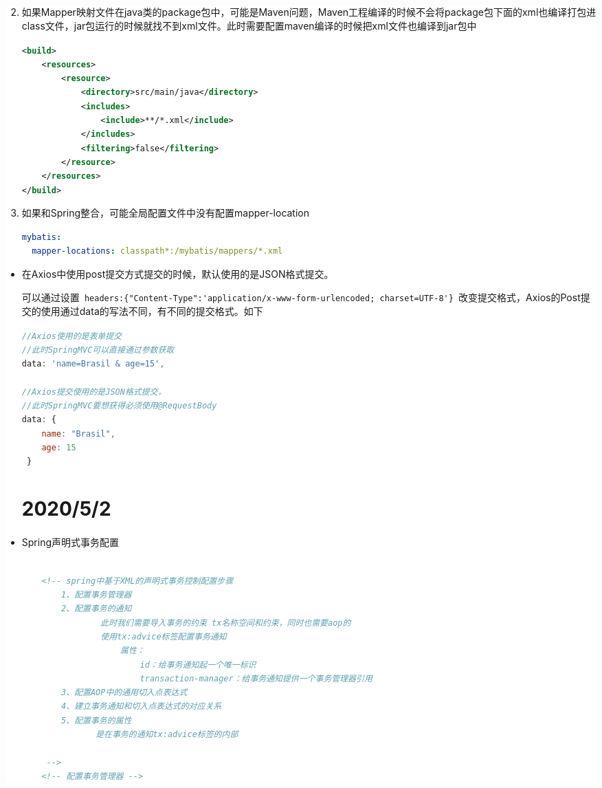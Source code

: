   2. 如果Mapper映射文件在java类的package包中，可能是Maven问题，Maven工程编译的时候不会将package包下面的xml也编译打包进class文件，jar包运行的时候就找不到xml文件。此时需要配置maven编译的时候把xml文件也编译到jar包中

     ```xml
     <build>
         <resources>
             <resource>
                 <directory>src/main/java</directory>
                 <includes>
                     <include>**/*.xml</include>
                 </includes>
                 <filtering>false</filtering>
             </resource>
         </resources>
     </build>
     ```

     

  3. 如果和Spring整合，可能全局配置文件中没有配置mapper-location

     ```yaml
     mybatis:
       mapper-locations: classpath*:/mybatis/mappers/*.xml
     ```

     

+ 在Axios中使用post提交方式提交的时候，默认使用的是JSON格式提交。

  可以通过设置`  headers:{"Content-Type":'application/x-www-form-urlencoded; charset=UTF-8'}  `改变提交格式，Axios的Post提交的使用通过data的写法不同，有不同的提交格式。如下

  ```js
  //Axios使用的是表单提交
  //此时SpringMVC可以直接通过参数获取
  data: 'name=Brasil & age=15',  
     
  //Axios提交使用的是JSON格式提交，
  //此时SpringMVC要想获得必须使用@RequestBody
  data: {   
      name: "Brasil",
      age: 15
   }
  ```

  # 2020/5/2

+ Spring声明式事务配置

  ```xml
  
      <!-- spring中基于XML的声明式事务控制配置步骤
          1、配置事务管理器
          2、配置事务的通知
                  此时我们需要导入事务的约束 tx名称空间和约束，同时也需要aop的
                  使用tx:advice标签配置事务通知
                      属性：
                          id：给事务通知起一个唯一标识
                          transaction-manager：给事务通知提供一个事务管理器引用
          3、配置AOP中的通用切入点表达式
          4、建立事务通知和切入点表达式的对应关系
          5、配置事务的属性
                 是在事务的通知tx:advice标签的内部
  
       -->
      <!-- 配置事务管理器 -->
  ```